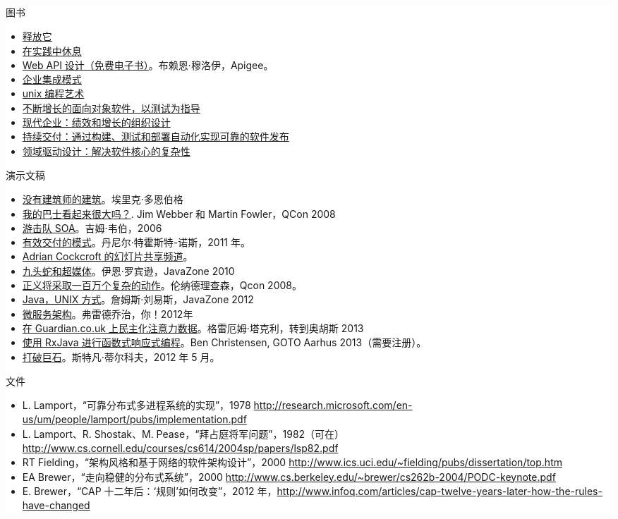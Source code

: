 图书

- [释放它](https://www.amazon.com/gp/product/0978739213/ref=as_li_tl?ie=UTF8&camp=1789&creative=9325&creativeASIN=0978739213&linkCode=as2&tag=martinfowlerc-20)
- [在实践中休息](https://www.amazon.com/gp/product/0596805829/ref=as_li_tl?ie=UTF8&camp=1789&creative=9325&creativeASIN=0596805829&linkCode=as2&tag=martinfowlerc-20)
- [Web API 设计（免费电子书）](https://pages.apigee.com/web-api-design-ebook.html)。布赖恩·穆洛伊，Apigee。
- [企业集成模式](https://www.amazon.com/gp/product/0321200683/ref=as_li_tl?ie=UTF8&camp=1789&creative=9325&creativeASIN=0321200683&linkCode=as2&tag=martinfowlerc-20)
- [unix 编程艺术](https://www.amazon.com/gp/product/0131429019/ref=as_li_tl?ie=UTF8&camp=1789&creative=9325&creativeASIN=0131429019&linkCode=as2&tag=martinfowlerc-20)
- [不断增长的面向对象软件，以测试为指导](https://www.amazon.com/gp/product/0321503627/ref=as_li_tl?ie=UTF8&camp=1789&creative=9325&creativeASIN=0321503627&linkCode=as2&tag=martinfowlerc-20)
- [现代企业：绩效和增长的组织设计](https://www.amazon.com/gp/product/0198293755/ref=as_li_tl?ie=UTF8&camp=1789&creative=9325&creativeASIN=0198293755&linkCode=as2&tag=martinfowlerc-20)
- [持续交付：通过构建、测试和部署自动化实现可靠的软件发布](https://www.amazon.com/gp/product/0321601912/ref=as_li_tl?ie=UTF8&camp=1789&creative=9325&creativeASIN=0321601912&linkCode=as2&tag=martinfowlerc-20)
- [领域驱动设计：解决软件核心的复杂性](https://www.amazon.com/gp/product/0321125215/ref=as_li_tl?ie=UTF8&camp=1789&creative=9325&creativeASIN=0321125215&linkCode=as2&tag=martinfowlerc-20)

演示文稿

- [没有建筑师的建筑](https://www.youtube.com/watch?v=qVyt3qQ_7TA)。埃里克·多恩伯格
- [我的巴士看起来很大吗？](http://www.infoq.com/presentations/soa-without-esb). Jim Webber 和 Martin Fowler，QCon 2008
- [游击队 SOA](http://www.infoq.com/presentations/webber-guerilla-soa)。吉姆·韦伯，2006
- [有效交付的模式](http://vimeo.com/43659070)。丹尼尔·特霍斯特-诺斯，2011 年。
- [Adrian Cockcroft 的幻灯片共享频道](http://www.slideshare.net/adrianco)。
- [九头蛇和超媒体](http://vimeo.com/28608667)。伊恩·罗宾逊，JavaZone 2010
- [正义将采取一百万个复杂的动作](https://martinfowler.com/articles/microservices.html)。伦纳德理查森，Qcon 2008。
- [Java，UNIX 方式](http://vimeo.com/74452550)。詹姆斯·刘易斯，JavaZone 2012
- [微服务架构](http://yow.eventer.com/yow-2012-1012/micro-services-architecture-by-fred-george-1286)。弗雷德乔治，你！2012年
- [在 Guardian.co.uk 上民主化注意力数据](http://gotocon.com/video#18)。格雷厄姆·塔克利，转到奥胡斯 2013
- [使用 RxJava 进行函数式响应式编程](http://gotocon.com/video#6)。Ben Christensen, GOTO Aarhus 2013（需要注册）。
- [打破巨石](http://www.infoq.com/presentations/Breaking-the-Monolith)。斯特凡·蒂尔科夫，2012 年 5 月。

文件

- L. Lamport，“可靠分布式多进程系统的实现”，1978 http://research.microsoft.com/en-us/um/people/lamport/pubs/implementation.pdf
- L. Lamport、R. Shostak、M. Pease，“拜占庭将军问题”，1982（可在）http://www.cs.cornell.edu/courses/cs614/2004sp/papers/lsp82.pdf
- RT Fielding，“架构风格和基于网络的软件架构设计”，2000 http://www.ics.uci.edu/~fielding/pubs/dissertation/top.htm
- EA Brewer，“走向稳健的分布式系统”，2000 http://www.cs.berkeley.edu/~brewer/cs262b-2004/PODC-keynote.pdf
- E. Brewer，“CAP 十二年后：‘规则’如何改变”，2012 年，http://www.infoq.com/articles/cap-twelve-years-later-how-the-rules-have-changed